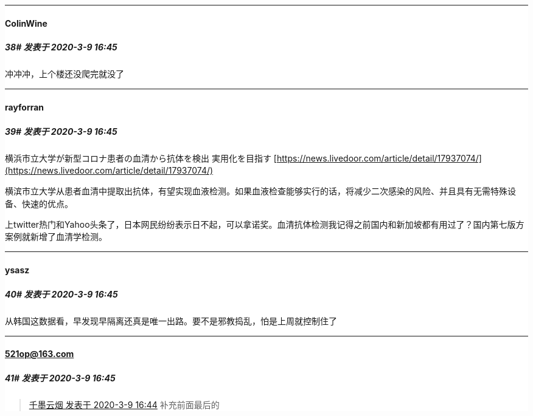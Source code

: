 
-----

####  ColinWine  
##### 38#       发表于 2020-3-9 16:45




冲冲冲，上个楼还没爬完就没了







-----

####  rayforran  
##### 39#       发表于 2020-3-9 16:45




横浜市立大学が新型コロナ患者の血清から抗体を検出 実用化を目指す
[https://news.livedoor.com/article/detail/17937074/](https://news.livedoor.com/article/detail/17937074/)


横滨市立大学从患者血清中提取出抗体，有望实现血液检测。如果血液检查能够实行的话，将减少二次感染的风险、并且具有无需特殊设备、快速的优点。


上twitter热门和Yahoo头条了，日本网民纷纷表示日不起，可以拿诺奖。血清抗体检测我记得之前国内和新加坡都有用过了？国内第七版方案例就新增了血清学检测。







-----

####  ysasz  
##### 40#       发表于 2020-3-9 16:45




从韩国这数据看，早发现早隔离还真是唯一出路。要不是邪教捣乱，怕是上周就控制住了







-----

####  521op@163.com  
##### 41#       发表于 2020-3-9 16:45



<blockquote><a href="httphttps://bbs.saraba1st.com/2b/forum.php?mod=redirect&amp;goto=findpost&amp;pid=46670826&amp;ptid=1917955" target="_blank">千墨云烟 发表于 2020-3-9 16:44</a>
补充前面最后的
